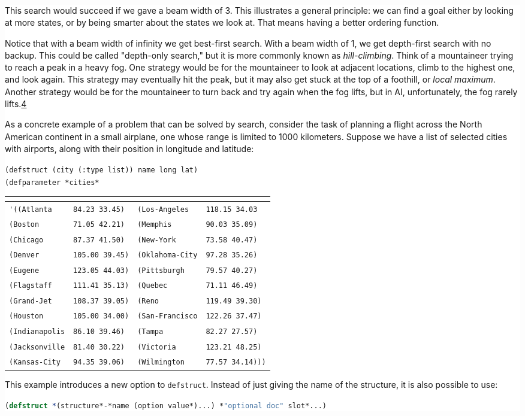 This search would succeed if we gave a beam width of 3.
This illustrates a general principle: we can find a goal either by looking at more states, or by being smarter about the states we look at.
That means having a better ordering function.

Notice that with a beam width of infinity we get best-first search.
With a beam width of 1, we get depth-first search with no backup.
This could be called "depth-only search," but it is more commonly known as *hill*-*climbing*.
Think of a mountaineer trying to reach a peak in a heavy fog.
One strategy would be for the mountaineer to look at adjacent locations, climb to the highest one, and look again.
This strategy may eventually hit the peak, but it may also get stuck at the top of a foothill, or *local maximum*.
Another strategy would be for the mountaineer to turn back and try again when the fog lifts, but in AI, unfortunately, the fog rarely lifts.[4](#fn0030)

As a concrete example of a problem that can be solved by search, consider the task of planning a flight across the North American continent in a small airplane, one whose range is limited to 1000 kilometers.
Suppose we have a list of selected cities with airports, along with their position in longitude and latitude:

```
(defstruct (city (:type list)) name long lat)
(defparameter *cities*
```

| []()            |                 |                  |                  |
|-----------------|-----------------|------------------|------------------|
| `'((Atlanta`    | `84.23 33.45)`  | `(Los-Angeles`   | `118.15 34.03`   |
| `(Boston`       | `71.05 42.21)`  | `(Memphis`       | `90.03 35.09)`   |
| `(Chicago`      | `87.37 41.50)`  | `(New-York`      | `73.58 40.47)`   |
| `(Denver`       | `105.00 39.45)` | `(Oklahoma-City` | `97.28 35.26)`   |
| `(Eugene`       | `123.05 44.03)` | `(Pittsburgh`    | `79.57 40.27)`   |
| `(Flagstaff`    | `111.41 35.13)` | `(Quebec`        | `71.11 46.49)`   |
| `(Grand-Jet`    | `108.37 39.05)` | `(Reno`          | `119.49 39.30)`  |
| `(Houston`      | `105.00 34.00)` | `(San-Francisco` | `122.26 37.47)`  |
| `(Indianapolis` | `86.10 39.46)`  | `(Tampa`         | `82.27 27.57)`   |
| `(Jacksonville` | `81.40 30.22)`  | `(Victoria`      | `123.21 48.25)`  |
| `(Kansas-City`  | `94.35 39.06)`  | `(Wilmington`    | `77.57 34.14)))` |

This example introduces a new option to `defstruct`.
Instead of just giving the name of the structure, it is also possible to use:

```lisp
(defstruct *(structure*-*name (option value*)...) *"optional doc" slot*...)
```
